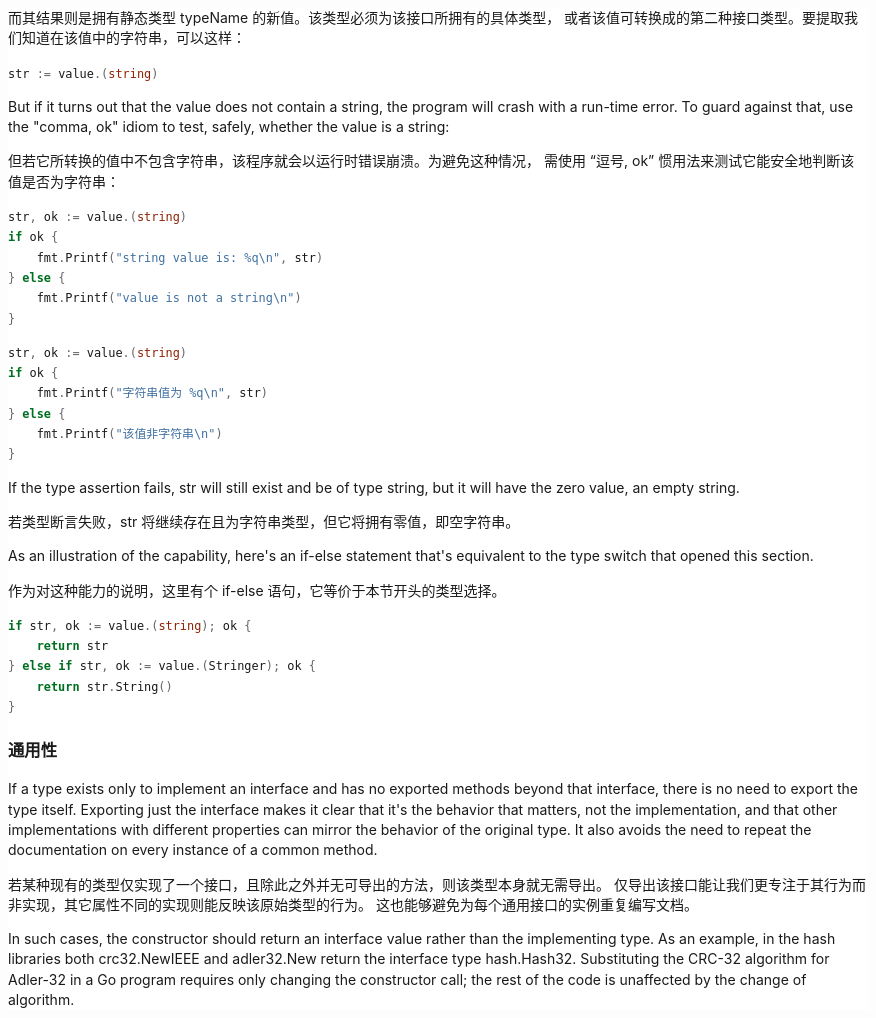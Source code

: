 而其结果则是拥有静态类型 typeName 的新值。该类型必须为该接口所拥有的具体类型， 或者该值可转换成的第二种接口类型。要提取我们知道在该值中的字符串，可以这样：

```go
str := value.(string)
```
But if it turns out that the value does not contain a string, the program will crash with a run-time error. To guard against that, use the "comma, ok" idiom to test, safely, whether the value is a string:

但若它所转换的值中不包含字符串，该程序就会以运行时错误崩溃。为避免这种情况， 需使用 “逗号, ok” 惯用法来测试它能安全地判断该值是否为字符串：

```go
str, ok := value.(string)
if ok {
	fmt.Printf("string value is: %q\n", str)
} else {
	fmt.Printf("value is not a string\n")
}
```
```go
str, ok := value.(string)
if ok {
	fmt.Printf("字符串值为 %q\n", str)
} else {
	fmt.Printf("该值非字符串\n")
}
```
If the type assertion fails, str will still exist and be of type string, but it will have the zero value, an empty string.

若类型断言失败，str 将继续存在且为字符串类型，但它将拥有零值，即空字符串。

As an illustration of the capability, here's an if-else statement that's equivalent to the type switch that opened this section.

作为对这种能力的说明，这里有个 if-else 语句，它等价于本节开头的类型选择。

```go
if str, ok := value.(string); ok {
	return str
} else if str, ok := value.(Stringer); ok {
	return str.String()
}
```
### 通用性

If a type exists only to implement an interface and has no exported methods beyond that interface, there is no need to export the type itself. Exporting just the interface makes it clear that it's the behavior that matters, not the implementation, and that other implementations with different properties can mirror the behavior of the original type. It also avoids the need to repeat the documentation on every instance of a common method.

若某种现有的类型仅实现了一个接口，且除此之外并无可导出的方法，则该类型本身就无需导出。 仅导出该接口能让我们更专注于其行为而非实现，其它属性不同的实现则能反映该原始类型的行为。 这也能够避免为每个通用接口的实例重复编写文档。

In such cases, the constructor should return an interface value rather than the implementing type. As an example, in the hash libraries both crc32.NewIEEE and adler32.New return the interface type hash.Hash32. Substituting the CRC-32 algorithm for Adler-32 in a Go program requires only changing the constructor call; the rest of the code is unaffected by the change of algorithm.
